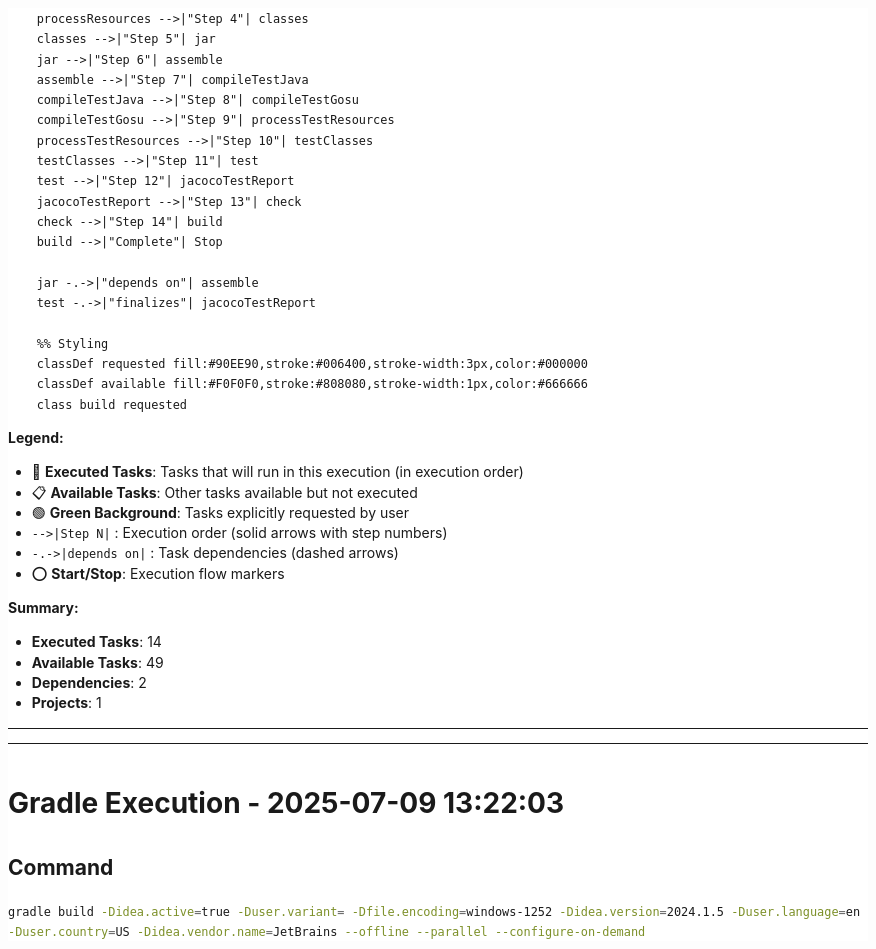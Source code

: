 ```mermaid
    processResources -->|"Step 4"| classes
    classes -->|"Step 5"| jar
    jar -->|"Step 6"| assemble
    assemble -->|"Step 7"| compileTestJava
    compileTestJava -->|"Step 8"| compileTestGosu
    compileTestGosu -->|"Step 9"| processTestResources
    processTestResources -->|"Step 10"| testClasses
    testClasses -->|"Step 11"| test
    test -->|"Step 12"| jacocoTestReport
    jacocoTestReport -->|"Step 13"| check
    check -->|"Step 14"| build
    build -->|"Complete"| Stop

    jar -.->|"depends on"| assemble
    test -.->|"finalizes"| jacocoTestReport

    %% Styling
    classDef requested fill:#90EE90,stroke:#006400,stroke-width:3px,color:#000000
    classDef available fill:#F0F0F0,stroke:#808080,stroke-width:1px,color:#666666
    class build requested
```

**Legend:**
- 🚀 **Executed Tasks**: Tasks that will run in this execution (in execution order)
- 📋 **Available Tasks**: Other tasks available but not executed
- 🟢 **Green Background**: Tasks explicitly requested by user
- `-->|Step N|` : Execution order (solid arrows with step numbers)
- `-.->|depends on|` : Task dependencies (dashed arrows)
- ⭕ **Start/Stop**: Execution flow markers

**Summary:**
- **Executed Tasks**: 14
- **Available Tasks**: 49
- **Dependencies**: 2
- **Projects**: 1


--------------------------------------------------------------------------------



--------------------------------------------------------------------------------

# Gradle Execution - 2025-07-09 13:22:03

## Command
```bash
gradle build -Didea.active=true -Duser.variant= -Dfile.encoding=windows-1252 -Didea.version=2024.1.5 -Duser.language=en -Duser.country=US -Didea.vendor.name=JetBrains --offline --parallel --configure-on-demand
```
